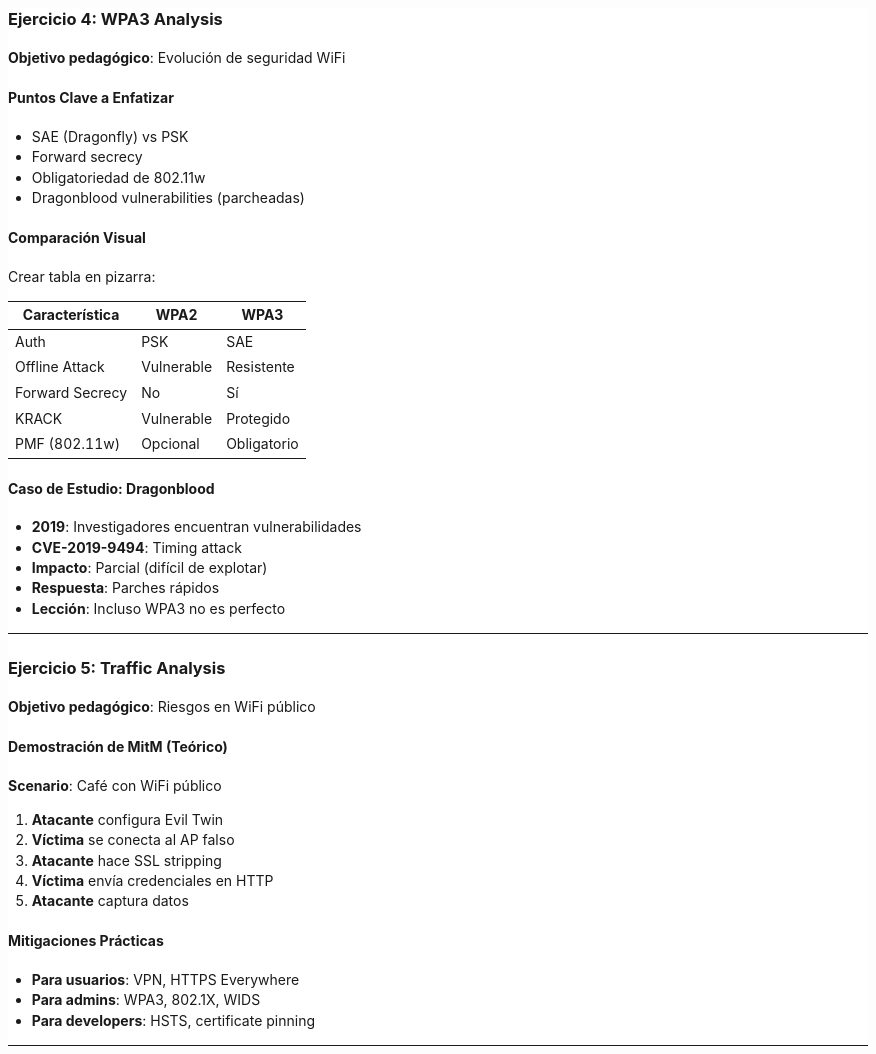 
### Ejercicio 4: WPA3 Analysis

**Objetivo pedagógico**: Evolución de seguridad WiFi

#### Puntos Clave a Enfatizar

- SAE (Dragonfly) vs PSK
- Forward secrecy
- Obligatoriedad de 802.11w
- Dragonblood vulnerabilities (parcheadas)

#### Comparación Visual

Crear tabla en pizarra:

| Característica | WPA2 | WPA3 |
|----------------|------|------|
| Auth | PSK | SAE |
| Offline Attack | Vulnerable | Resistente |
| Forward Secrecy | No | Sí |
| KRACK | Vulnerable | Protegido |
| PMF (802.11w) | Opcional | Obligatorio |

#### Caso de Estudio: Dragonblood

- **2019**: Investigadores encuentran vulnerabilidades
- **CVE-2019-9494**: Timing attack
- **Impacto**: Parcial (difícil de explotar)
- **Respuesta**: Parches rápidos
- **Lección**: Incluso WPA3 no es perfecto

---

### Ejercicio 5: Traffic Analysis

**Objetivo pedagógico**: Riesgos en WiFi público

#### Demostración de MitM (Teórico)

**Scenario**: Café con WiFi público

1. **Atacante** configura Evil Twin
2. **Víctima** se conecta al AP falso
3. **Atacante** hace SSL stripping
4. **Víctima** envía credenciales en HTTP
5. **Atacante** captura datos

#### Mitigaciones Prácticas

- **Para usuarios**: VPN, HTTPS Everywhere
- **Para admins**: WPA3, 802.1X, WIDS
- **Para developers**: HSTS, certificate pinning

---